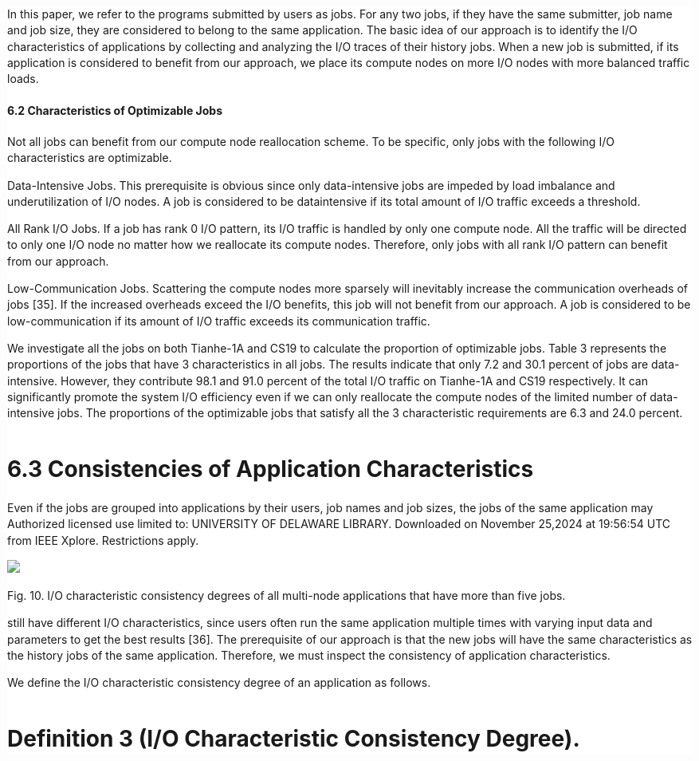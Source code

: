 In this paper, we refer to the programs submitted by users as jobs. For any two jobs, if they have the same submitter, job name and job size, they are considered to belong to the same application. The basic idea of our approach is to identify the I/O characteristics of applications by collecting and analyzing the I/O traces of their history jobs. When a new job is submitted, if its application is considered to benefit from our approach, we place its compute nodes on more I/O nodes with more balanced traffic loads.

#### 6.2 Characteristics of Optimizable Jobs

Not all jobs can benefit from our compute node reallocation scheme. To be specific, only jobs with the following I/O characteristics are optimizable.

Data-Intensive Jobs. This prerequisite is obvious since only data-intensive jobs are impeded by load imbalance and underutilization of I/O nodes. A job is considered to be dataintensive if its total amount of I/O traffic exceeds a threshold.

All Rank I/O Jobs. If a job has rank 0 I/O pattern, its I/O traffic is handled by only one compute node. All the traffic will be directed to only one I/O node no matter how we reallocate its compute nodes. Therefore, only jobs with all rank I/O pattern can benefit from our approach.

Low-Communication Jobs. Scattering the compute nodes more sparsely will inevitably increase the communication overheads of jobs [35]. If the increased overheads exceed the I/O benefits, this job will not benefit from our approach. A job is considered to be low-communication if its amount of I/O traffic exceeds its communication traffic.

We investigate all the jobs on both Tianhe-1A and CS19 to calculate the proportion of optimizable jobs. Table 3 represents the proportions of the jobs that have 3 characteristics in all jobs. The results indicate that only 7.2 and 30.1 percent of jobs are data-intensive. However, they contribute 98.1 and 91.0 percent of the total I/O traffic on Tianhe-1A and CS19 respectively. It can significantly promote the system I/O efficiency even if we can only reallocate the compute nodes of the limited number of data-intensive jobs. The proportions of the optimizable jobs that satisfy all the 3 characteristic requirements are 6.3 and 24.0 percent.

# 6.3 Consistencies of Application Characteristics

Even if the jobs are grouped into applications by their users, job names and job sizes, the jobs of the same application may Authorized licensed use limited to: UNIVERSITY OF DELAWARE LIBRARY. Downloaded on November 25,2024 at 19:56:54 UTC from IEEE Xplore. Restrictions apply.

![](_page_7_Figure_1.png)

Fig. 10. I/O characteristic consistency degrees of all multi-node applications that have more than five jobs.

still have different I/O characteristics, since users often run the same application multiple times with varying input data and parameters to get the best results [36]. The prerequisite of our approach is that the new jobs will have the same characteristics as the history jobs of the same application. Therefore, we must inspect the consistency of application characteristics.

We define the I/O characteristic consistency degree of an application as follows.

# Definition 3 (I/O Characteristic Consistency Degree).
